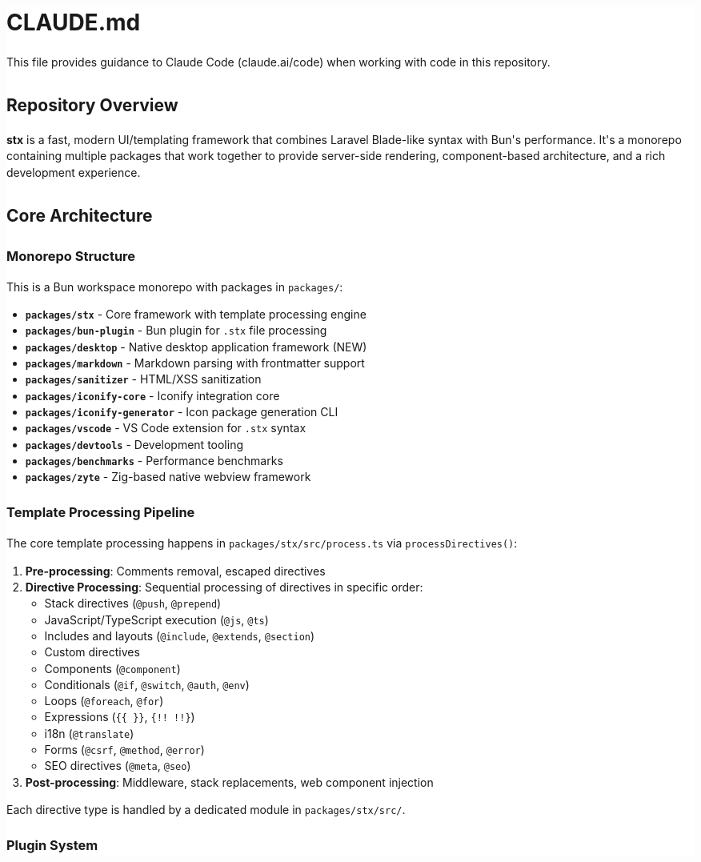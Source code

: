 # CLAUDE.md

This file provides guidance to Claude Code (claude.ai/code) when working with code in this repository.

## Repository Overview

**stx** is a fast, modern UI/templating framework that combines Laravel Blade-like syntax with Bun's performance. It's a monorepo containing multiple packages that work together to provide server-side rendering, component-based architecture, and a rich development experience.

## Core Architecture

### Monorepo Structure

This is a Bun workspace monorepo with packages in `packages/`:

- **`packages/stx`** - Core framework with template processing engine
- **`packages/bun-plugin`** - Bun plugin for `.stx` file processing
- **`packages/desktop`** - Native desktop application framework (NEW)
- **`packages/markdown`** - Markdown parsing with frontmatter support
- **`packages/sanitizer`** - HTML/XSS sanitization
- **`packages/iconify-core`** - Iconify integration core
- **`packages/iconify-generator`** - Icon package generation CLI
- **`packages/vscode`** - VS Code extension for `.stx` syntax
- **`packages/devtools`** - Development tooling
- **`packages/benchmarks`** - Performance benchmarks
- **`packages/zyte`** - Zig-based native webview framework

### Template Processing Pipeline

The core template processing happens in `packages/stx/src/process.ts` via `processDirectives()`:

1. **Pre-processing**: Comments removal, escaped directives
2. **Directive Processing**: Sequential processing of directives in specific order:
   - Stack directives (`@push`, `@prepend`)
   - JavaScript/TypeScript execution (`@js`, `@ts`)
   - Includes and layouts (`@include`, `@extends`, `@section`)
   - Custom directives
   - Components (`@component`)
   - Conditionals (`@if`, `@switch`, `@auth`, `@env`)
   - Loops (`@foreach`, `@for`)
   - Expressions (`{{ }}`, `{!! !!}`)
   - i18n (`@translate`)
   - Forms (`@csrf`, `@method`, `@error`)
   - SEO directives (`@meta`, `@seo`)
3. **Post-processing**: Middleware, stack replacements, web component injection

Each directive type is handled by a dedicated module in `packages/stx/src/`.

### Plugin System

